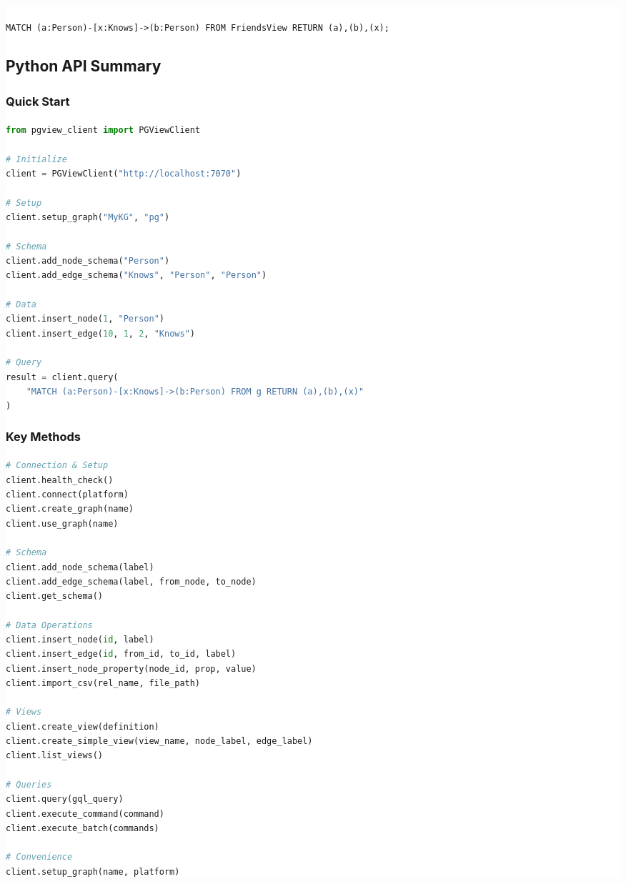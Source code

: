 ```gql

MATCH (a:Person)-[x:Knows]->(b:Person) FROM FriendsView RETURN (a),(b),(x);
```

## Python API Summary

### Quick Start

```python
from pgview_client import PGViewClient

# Initialize
client = PGViewClient("http://localhost:7070")

# Setup
client.setup_graph("MyKG", "pg")

# Schema
client.add_node_schema("Person")
client.add_edge_schema("Knows", "Person", "Person")

# Data
client.insert_node(1, "Person")
client.insert_edge(10, 1, 2, "Knows")

# Query
result = client.query(
    "MATCH (a:Person)-[x:Knows]->(b:Person) FROM g RETURN (a),(b),(x)"
)
```

### Key Methods

```python
# Connection & Setup
client.health_check()
client.connect(platform)
client.create_graph(name)
client.use_graph(name)

# Schema
client.add_node_schema(label)
client.add_edge_schema(label, from_node, to_node)
client.get_schema()

# Data Operations
client.insert_node(id, label)
client.insert_edge(id, from_id, to_id, label)
client.insert_node_property(node_id, prop, value)
client.import_csv(rel_name, file_path)

# Views
client.create_view(definition)
client.create_simple_view(view_name, node_label, edge_label)
client.list_views()

# Queries
client.query(gql_query)
client.execute_command(command)
client.execute_batch(commands)

# Convenience
client.setup_graph(name, platform)
```